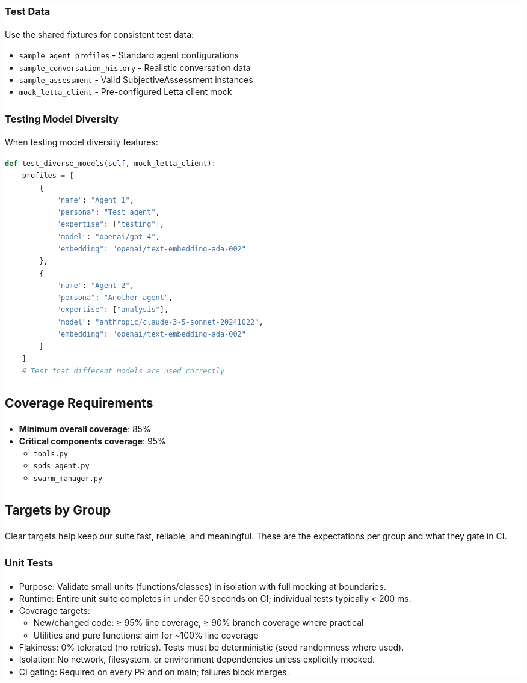 ### Test Data

Use the shared fixtures for consistent test data:
- `sample_agent_profiles` - Standard agent configurations
- `sample_conversation_history` - Realistic conversation data
- `sample_assessment` - Valid SubjectiveAssessment instances
- `mock_letta_client` - Pre-configured Letta client mock

### Testing Model Diversity

When testing model diversity features:

```python
def test_diverse_models(self, mock_letta_client):
    profiles = [
        {
            "name": "Agent 1",
            "persona": "Test agent",
            "expertise": ["testing"],
            "model": "openai/gpt-4",
            "embedding": "openai/text-embedding-ada-002"
        },
        {
            "name": "Agent 2", 
            "persona": "Another agent",
            "expertise": ["analysis"],
            "model": "anthropic/claude-3-5-sonnet-20241022",
            "embedding": "openai/text-embedding-ada-002"
        }
    ]
    # Test that different models are used correctly
```

## Coverage Requirements

- **Minimum overall coverage**: 85%
- **Critical components coverage**: 95%
  - `tools.py`
  - `spds_agent.py` 
  - `swarm_manager.py`

## Targets by Group

Clear targets help keep our suite fast, reliable, and meaningful. These are the expectations per group and what they gate in CI.

### Unit Tests

- Purpose: Validate small units (functions/classes) in isolation with full mocking at boundaries.
- Runtime: Entire unit suite completes in under 60 seconds on CI; individual tests typically < 200 ms.
- Coverage targets:
    - New/changed code: ≥ 95% line coverage, ≥ 90% branch coverage where practical
    - Utilities and pure functions: aim for ~100% line coverage
- Flakiness: 0% tolerated (no retries). Tests must be deterministic (seed randomness where used).
- Isolation: No network, filesystem, or environment dependencies unless explicitly mocked.
- CI gating: Required on every PR and on main; failures block merges.
